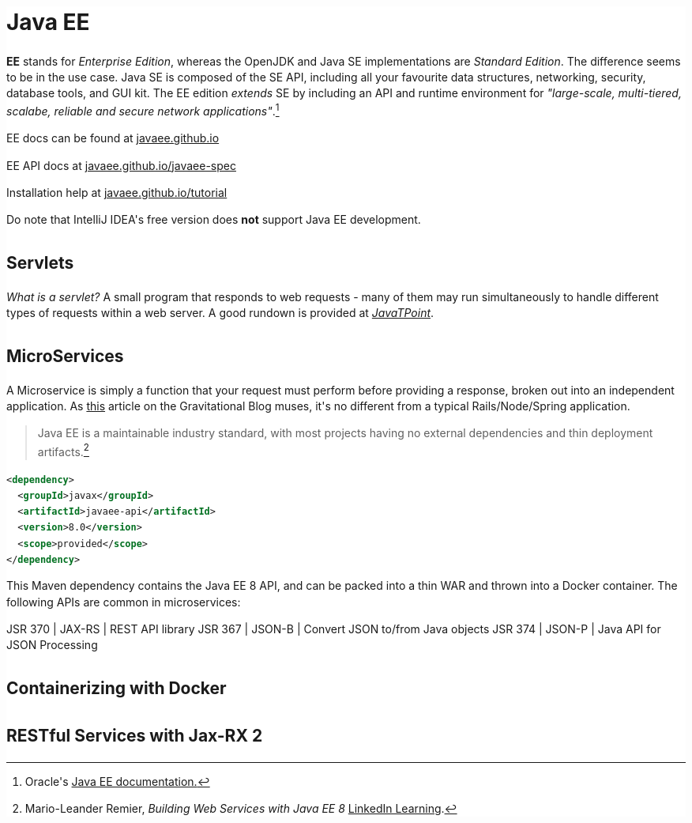 # Java EE

**EE** stands for _Enterprise Edition_, whereas the OpenJDK and Java SE implementations are _Standard Edition_. The difference seems to be in the use case. Java SE is composed of the SE API, including all your favourite data structures, networking, security, database tools, and GUI kit. The EE edition _extends_ SE by including an API and runtime environment for _"large-scale, multi-tiered, scalabe, reliable and secure network applications"_.[^ee]

EE docs can be found at [javaee.github.io](https://javaee.github.io/glassfish/documentation)

EE API docs at [javaee.github.io/javaee-spec](https://javaee.github.io/javaee-spec/javadocs/)

Installation help at [javaee.github.io/tutorial](https://javaee.github.io/tutorial/usingexamples001.html#GEXBC)

[^ee]: Oracle's [Java EE documentation.](https://docs.oracle.com/javaee/6/firstcup/doc/gkhoy.html)

Do note that IntelliJ IDEA's free version does **not** support Java EE development.

## Servlets

_What is a servlet?_ A small program that responds to web requests - many of them may run simultaneously to handle different types of requests within a web server. A good rundown is provided at [_JavaTPoint_](https://www.javatpoint.com/servlet-tutorial).

## MicroServices

A Microservice is simply a function that your request must perform before providing a response, broken out into an independent application. As [this](https://gravitational.com/blog/microservices-containers-kubernetes/) article on the Gravitational Blog muses, it's no different from a typical Rails/Node/Spring application.

> Java EE is a maintainable industry standard, with most projects having no external dependencies and thin deployment artifacts.[^1]

[^1]: Mario-Leander Remier, _Building Web Services with Java EE 8_ [LinkedIn Learning](https://www.linkedin.com/learning/building-web-services-with-java-ee-8).

```xml
<dependency>
  <groupId>javax</groupId>
  <artifactId>javaee-api</artifactId>
  <version>8.0</version>
  <scope>provided</scope>
</dependency>
```

This Maven dependency contains the Java EE 8 API, and can be packed into a thin WAR and thrown into a Docker container. The following APIs are common in microservices:

JSR 370 | JAX-RS | REST API library
JSR 367 | JSON-B | Convert JSON to/from Java objects
JSR 374 | JSON-P | Java API for JSON Processing

## Containerizing with Docker

## RESTful Services with Jax-RX 2


[^lbos]: _Little Book of Semaphores_ more info needed.